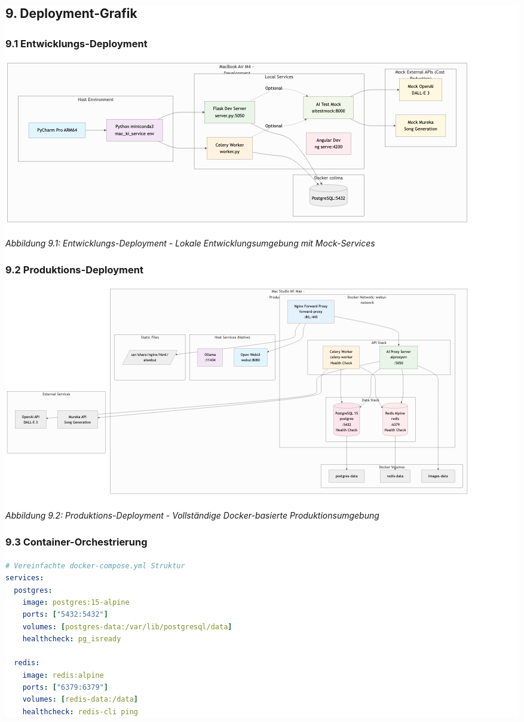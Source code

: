 
## 9. Deployment-Grafik

### 9.1 Entwicklungs-Deployment

![Entwicklungs-Deployment](images/9.1_entwicklungs_deployment.png)

*Abbildung 9.1: Entwicklungs-Deployment - Lokale Entwicklungsumgebung mit Mock-Services*

### 9.2 Produktions-Deployment

![Produktions-Deployment](images/9.2_produktions_deployment.png)

*Abbildung 9.2: Produktions-Deployment - Vollständige Docker-basierte Produktionsumgebung*

### 9.3 Container-Orchestrierung

```yaml
# Vereinfachte docker-compose.yml Struktur
services:
  postgres:
    image: postgres:15-alpine
    ports: ["5432:5432"]
    volumes: [postgres-data:/var/lib/postgresql/data]
    healthcheck: pg_isready

  redis:
    image: redis:alpine  
    ports: ["6379:6379"]
    volumes: [redis-data:/data]
    healthcheck: redis-cli ping

```